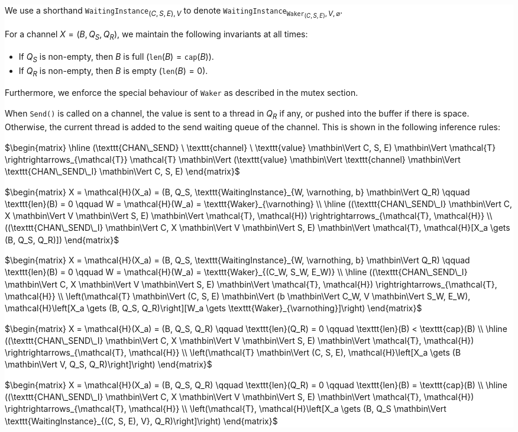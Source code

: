 We use a shorthand $\texttt{WaitingInstance}_{(C, S, E), V}$ to denote $\texttt{WaitingInstance}_{\texttt{Waker}_{(C, S, E)}, V, \varnothing}$.

For a channel $X = (B, Q_S, Q_R)$, we maintain the following invariants at all times:
- If $Q_S$ is non-empty, then $B$ is full ($\texttt{len}(B) = \texttt{cap}(B)$).
- If $Q_R$ is non-empty, then $B$ is empty ($\texttt{len}(B) = 0$).

Furthermore, we enforce the special behaviour of $\texttt{Waker}$ as described in the mutex section.

When `Send()` is called on a channel, the value is sent to a thread in $Q_R$ if any, or pushed into the buffer if there is space. Otherwise, the current thread is added to the send waiting queue of the channel. This is shown in the following inference rules:

$\begin{matrix}
\hline
(\texttt{CHAN\_SEND} \ \texttt{channel} \ \texttt{value} \mathbin\Vert C, S, E) \mathbin\Vert \mathcal{T} \rightrightarrows_{\mathcal{T}} \mathcal{T} \mathbin\Vert (\texttt{value} \mathbin\Vert \texttt{channel} \mathbin\Vert \texttt{CHAN\_SEND\_I} \mathbin\Vert C, S, E)
\end{matrix}$

$\begin{matrix}
X = \mathcal{H}(X_a) = (B, Q_S, \texttt{WaitingInstance}_{W, \varnothing, b} \mathbin\Vert Q_R) \qquad \texttt{len}(B) = 0 \qquad W = \mathcal{H}(W_a) = \texttt{Waker}_{\varnothing} \\ \hline
((\texttt{CHAN\_SEND\_I} \mathbin\Vert C, X \mathbin\Vert V \mathbin\Vert S, E) \mathbin\Vert \mathcal{T}, \mathcal{H})
\rightrightarrows_{\mathcal{T}, \mathcal{H}} \\
((\texttt{CHAN\_SEND\_I} \mathbin\Vert C, X \mathbin\Vert V \mathbin\Vert S, E) \mathbin\Vert \mathcal{T}, \mathcal{H}[X_a \gets (B, Q_S, Q_R)])
\end{matrix}$

$\begin{matrix}
X = \mathcal{H}(X_a) = (B, Q_S, \texttt{WaitingInstance}_{W, \varnothing, b} \mathbin\Vert Q_R) \qquad \texttt{len}(B) = 0 \qquad W = \mathcal{H}(W_a) = \texttt{Waker}_{(C_W, S_W, E_W)} \\ \hline
((\texttt{CHAN\_SEND\_I} \mathbin\Vert C, X \mathbin\Vert V \mathbin\Vert S, E) \mathbin\Vert \mathcal{T}, \mathcal{H})
\rightrightarrows_{\mathcal{T}, \mathcal{H}} \\
\left(\mathcal{T} \mathbin\Vert (C, S, E) \mathbin\Vert
(b \mathbin\Vert C_W, V \mathbin\Vert S_W, E_W), \mathcal{H}\left[X_a \gets (B, Q_S, Q_R)\right][W_a \gets \texttt{Waker}_{\varnothing}]\right)
\end{matrix}$

$\begin{matrix}
X = \mathcal{H}(X_a) = (B, Q_S, Q_R) \qquad \texttt{len}(Q_R) = 0 \qquad \texttt{len}(B) < \texttt{cap}(B) \\ \hline
((\texttt{CHAN\_SEND\_I} \mathbin\Vert C, X \mathbin\Vert V \mathbin\Vert S, E) \mathbin\Vert \mathcal{T}, \mathcal{H})
\rightrightarrows_{\mathcal{T}, \mathcal{H}} \\
\left(\mathcal{T} \mathbin\Vert (C, S, E), \mathcal{H}\left[X_a \gets (B \mathbin\Vert V, Q_S, Q_R)\right]\right)
\end{matrix}$

$\begin{matrix}
X = \mathcal{H}(X_a) = (B, Q_S, Q_R) \qquad \texttt{len}(Q_R) = 0 \qquad \texttt{len}(B) = \texttt{cap}(B) \\ \hline
((\texttt{CHAN\_SEND\_I} \mathbin\Vert C, X \mathbin\Vert V \mathbin\Vert S, E) \mathbin\Vert \mathcal{T}, \mathcal{H})
\rightrightarrows_{\mathcal{T}, \mathcal{H}} \\
\left(\mathcal{T}, \mathcal{H}\left[X_a \gets (B, Q_S \mathbin\Vert \texttt{WaitingInstance}_{(C, S, E), V}, Q_R)\right]\right)
\end{matrix}$
